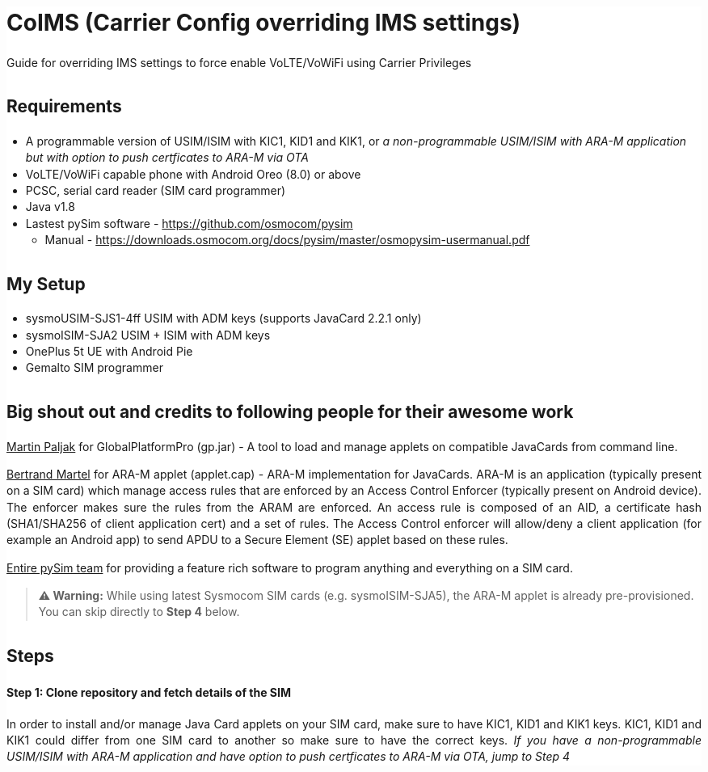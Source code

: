# CoIMS (Carrier Config overriding IMS settings)
Guide for overriding IMS settings to force enable VoLTE/VoWiFi using Carrier Privileges

## Requirements
- A programmable version of USIM/ISIM with KIC1, KID1 and KIK1, or *a non-programmable USIM/ISIM with ARA-M application but with option to push certficates to ARA-M via OTA*
- VoLTE/VoWiFi capable phone with Android Oreo (8.0) or above
- PCSC, serial card reader (SIM card programmer)
- Java v1.8
- Lastest pySim software - https://github.com/osmocom/pysim
	- Manual - https://downloads.osmocom.org/docs/pysim/master/osmopysim-usermanual.pdf

## My Setup
- sysmoUSIM-SJS1-4ff USIM with ADM keys (supports JavaCard 2.2.1 only)
- sysmoISIM-SJA2 USIM + ISIM with ADM keys
- OnePlus 5t UE with Android Pie
- Gemalto SIM programmer

## Big shout out and credits to following people for their awesome work
<p align="justify">
	<a href="https://github.com/martinpaljak">Martin Paljak</a> for GlobalPlatformPro (gp.jar) - A tool to load and manage applets on compatible JavaCards from command line.
</p>

<p align="justify">
	<a href="https://github.com/bertrandmartel">Bertrand Martel</a> for ARA-M applet (applet.cap) - ARA-M implementation for JavaCards. ARA-M is an application (typically present on a SIM card) which manage access rules that are enforced by an Access Control Enforcer (typically present on Android device). The enforcer makes sure the rules from the ARAM are enforced. An access rule is composed of an AID, a certificate hash (SHA1/SHA256 of client application cert) and a set of rules. The Access Control enforcer will allow/deny a client application (for example an Android app) to send APDU to a Secure Element (SE) applet based on these rules.
</p>

<p align="justify">
	<a href="https://github.com/osmocom/pysim">Entire pySim team</a> for providing a feature rich software to program anything and everything on a SIM card.
</p>

> **⚠️ Warning:** While using latest Sysmocom SIM cards (e.g. sysmoISIM-SJA5), the ARA-M applet is already pre-provisioned. You can skip directly to **Step 4** below.

## Steps

#### Step 1: Clone repository and fetch details of the SIM

<p align="justify">
	In order to install and/or manage Java Card applets on your SIM card, make sure to have KIC1, KID1 and KIK1 keys. KIC1, KID1 and KIK1 could differ from one SIM card to another so make sure to have the correct keys. <i>If you have a non-programmable USIM/ISIM with ARA-M application and have option to push certficates to ARA-M via OTA, jump to Step 4</i>
</p>
